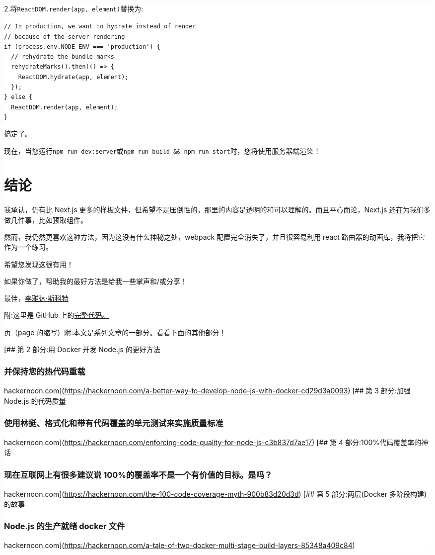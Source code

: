 2.将`ReactDOM.render(app, element)`替换为:

```
// In production, we want to hydrate instead of render
// because of the server-rendering
if (process.env.NODE_ENV === 'production') {
  // rehydrate the bundle marks
  rehydrateMarks().then(() => {
    ReactDOM.hydrate(app, element);
  });
} else {
  ReactDOM.render(app, element);
}
```

搞定了。

现在，当您运行`npm run dev:server`或`npm run build && npm run start`时，您将使用服务器端渲染！

# 结论

我承认，仍有比 Next.js 更多的样板文件，但希望不是压倒性的，那里的内容是透明的和可以理解的。而且平心而论，Next.js 还在为我们多做几件事，比如预取组件。

然而，我仍然更喜欢这种方法，因为这没有什么神秘之处，webpack 配置完全消失了，并且很容易利用 react 路由器的动画库，我将把它作为一个练习。

希望您发现这很有用！

如果你做了，帮助我的最好方法是给我一些掌声和/或分享！

最佳，[李雅达·斯科特](https://twitter.com/pat_scott)

附:这里是 GitHub 上的[完整代码。](https://github.com/patrickleet/streaming-ssr-react-styled-components)

页（page 的缩写）附:本文是系列文章的一部分。看看下面的其他部分！

[](https://hackernoon.com/a-better-way-to-develop-node-js-with-docker-cd29d3a0093) [## 第 2 部分:用 Docker 开发 Node.js 的更好方法

### 并保持您的热代码重载

hackernoon.com](https://hackernoon.com/a-better-way-to-develop-node-js-with-docker-cd29d3a0093) [](https://hackernoon.com/enforcing-code-quality-for-node-js-c3b837d7ae17) [## 第 3 部分:加强 Node.js 的代码质量

### 使用林挺、格式化和带有代码覆盖的单元测试来实施质量标准

hackernoon.com](https://hackernoon.com/enforcing-code-quality-for-node-js-c3b837d7ae17) [](https://hackernoon.com/the-100-code-coverage-myth-900b83d20d3d) [## 第 4 部分:100%代码覆盖率的神话

### 现在互联网上有很多建议说 100%的覆盖率不是一个有价值的目标。是吗？

hackernoon.com](https://hackernoon.com/the-100-code-coverage-myth-900b83d20d3d) [](https://hackernoon.com/a-tale-of-two-docker-multi-stage-build-layers-85348a409c84) [## 第 5 部分:两层(Docker 多阶段构建)的故事

### Node.js 的生产就绪 docker 文件

hackernoon.com](https://hackernoon.com/a-tale-of-two-docker-multi-stage-build-layers-85348a409c84)